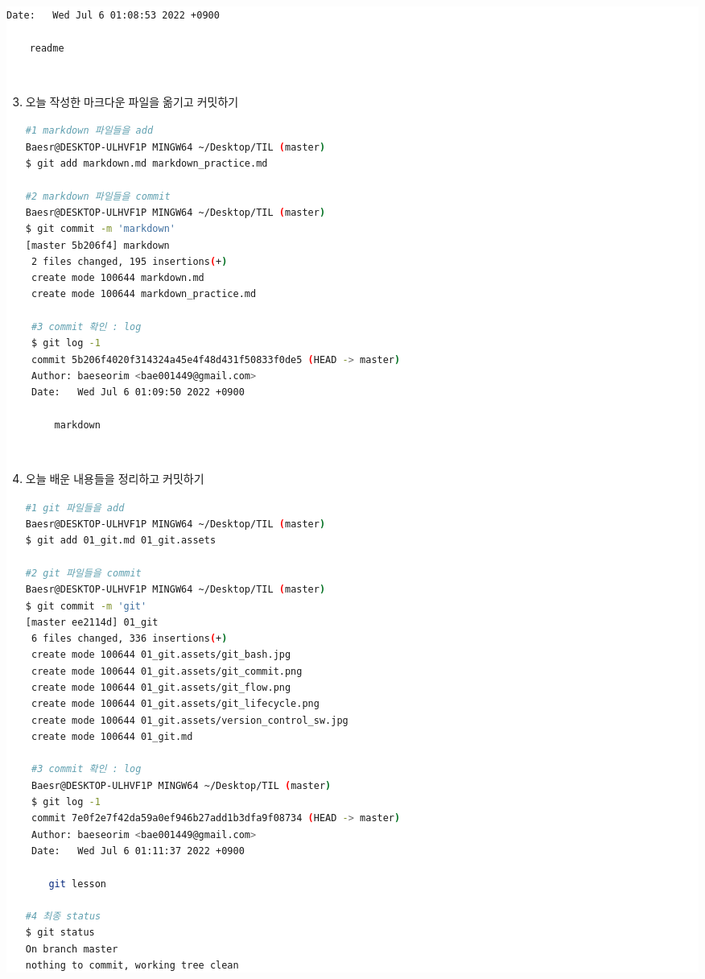    ```bash
   Date:   Wed Jul 6 01:08:53 2022 +0900
   
       readme
   ```

   ㅤ

3. 오늘 작성한 마크다운 파일을 옮기고 커밋하기

   ```bash
   #1 markdown 파일들을 add
   Baesr@DESKTOP-ULHVF1P MINGW64 ~/Desktop/TIL (master)
   $ git add markdown.md markdown_practice.md
   
   #2 markdown 파일들을 commit
   Baesr@DESKTOP-ULHVF1P MINGW64 ~/Desktop/TIL (master)
   $ git commit -m 'markdown'
   [master 5b206f4] markdown
    2 files changed, 195 insertions(+)
    create mode 100644 markdown.md
    create mode 100644 markdown_practice.md
    
    #3 commit 확인 : log
    $ git log -1
    commit 5b206f4020f314324a45e4f48d431f50833f0de5 (HEAD -> master)
    Author: baeseorim <bae001449@gmail.com>
    Date:   Wed Jul 6 01:09:50 2022 +0900
    
        markdown
   ```

   ㅤ

4. 오늘 배운 내용들을 정리하고 커밋하기

   ```bash
   #1 git 파일들을 add
   Baesr@DESKTOP-ULHVF1P MINGW64 ~/Desktop/TIL (master)
   $ git add 01_git.md 01_git.assets
   
   #2 git 파일들을 commit
   Baesr@DESKTOP-ULHVF1P MINGW64 ~/Desktop/TIL (master)
   $ git commit -m 'git'
   [master ee2114d] 01_git
    6 files changed, 336 insertions(+)
    create mode 100644 01_git.assets/git_bash.jpg
    create mode 100644 01_git.assets/git_commit.png
    create mode 100644 01_git.assets/git_flow.png
    create mode 100644 01_git.assets/git_lifecycle.png
    create mode 100644 01_git.assets/version_control_sw.jpg
    create mode 100644 01_git.md
    
    #3 commit 확인 : log
    Baesr@DESKTOP-ULHVF1P MINGW64 ~/Desktop/TIL (master)
    $ git log -1
    commit 7e0f2e7f42da59a0ef946b27add1b3dfa9f08734 (HEAD -> master)
    Author: baeseorim <bae001449@gmail.com>
    Date:   Wed Jul 6 01:11:37 2022 +0900
       
       git lesson
   
   #4 최종 status
   $ git status
   On branch master
   nothing to commit, working tree clean
   ```
